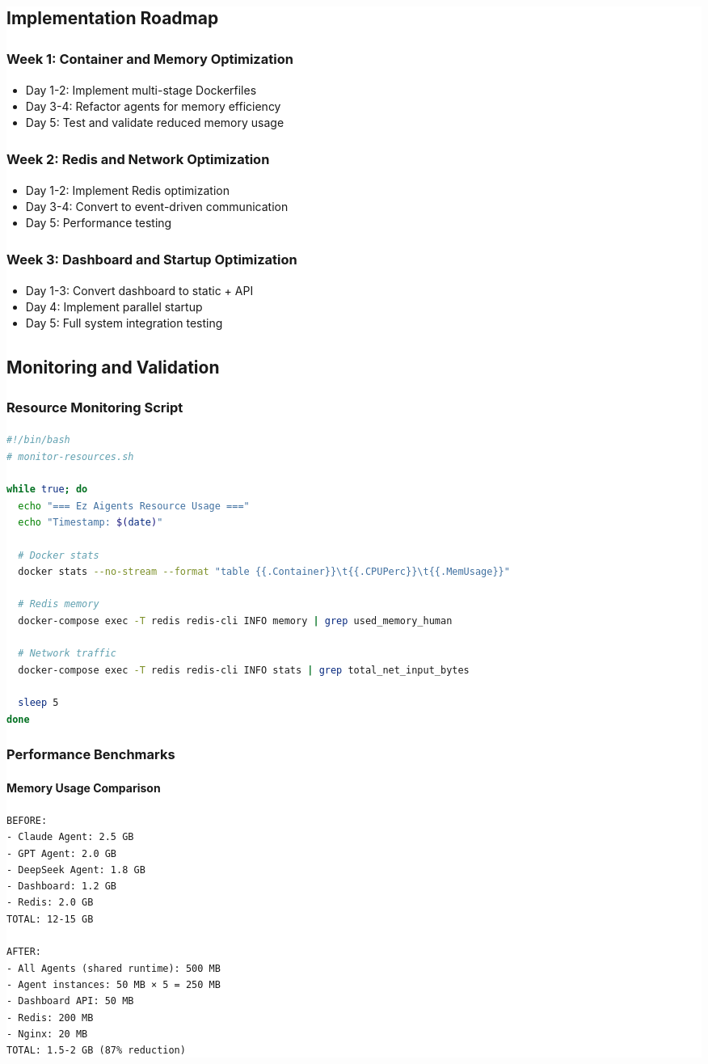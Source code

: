 ## Implementation Roadmap

### Week 1: Container and Memory Optimization
- Day 1-2: Implement multi-stage Dockerfiles
- Day 3-4: Refactor agents for memory efficiency
- Day 5: Test and validate reduced memory usage

### Week 2: Redis and Network Optimization
- Day 1-2: Implement Redis optimization
- Day 3-4: Convert to event-driven communication
- Day 5: Performance testing

### Week 3: Dashboard and Startup Optimization
- Day 1-3: Convert dashboard to static + API
- Day 4: Implement parallel startup
- Day 5: Full system integration testing

## Monitoring and Validation

### Resource Monitoring Script
```bash
#!/bin/bash
# monitor-resources.sh

while true; do
  echo "=== Ez Aigents Resource Usage ==="
  echo "Timestamp: $(date)"
  
  # Docker stats
  docker stats --no-stream --format "table {{.Container}}\t{{.CPUPerc}}\t{{.MemUsage}}"
  
  # Redis memory
  docker-compose exec -T redis redis-cli INFO memory | grep used_memory_human
  
  # Network traffic
  docker-compose exec -T redis redis-cli INFO stats | grep total_net_input_bytes
  
  sleep 5
done
```

### Performance Benchmarks

#### Memory Usage Comparison
```
BEFORE:
- Claude Agent: 2.5 GB
- GPT Agent: 2.0 GB  
- DeepSeek Agent: 1.8 GB
- Dashboard: 1.2 GB
- Redis: 2.0 GB
TOTAL: 12-15 GB

AFTER:
- All Agents (shared runtime): 500 MB
- Agent instances: 50 MB × 5 = 250 MB
- Dashboard API: 50 MB
- Redis: 200 MB
- Nginx: 20 MB
TOTAL: 1.5-2 GB (87% reduction)
```
